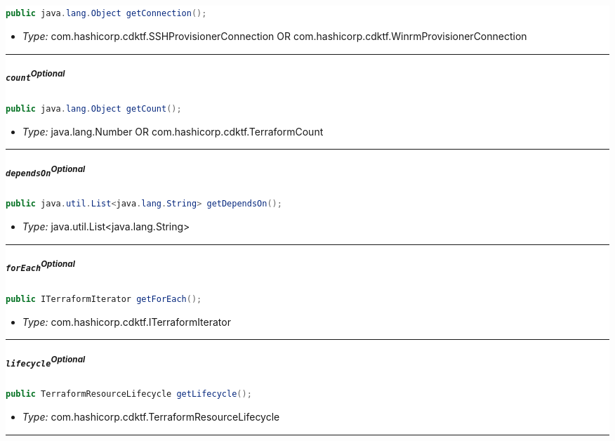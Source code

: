 ```java
public java.lang.Object getConnection();
```

- *Type:* com.hashicorp.cdktf.SSHProvisionerConnection OR com.hashicorp.cdktf.WinrmProvisionerConnection

---

##### `count`<sup>Optional</sup> <a name="count" id="rhizo-co-terraform-provider-oci.databaseManagementExternalDbSystemStackMonitoringsManagement.DatabaseManagementExternalDbSystemStackMonitoringsManagement.property.count"></a>

```java
public java.lang.Object getCount();
```

- *Type:* java.lang.Number OR com.hashicorp.cdktf.TerraformCount

---

##### `dependsOn`<sup>Optional</sup> <a name="dependsOn" id="rhizo-co-terraform-provider-oci.databaseManagementExternalDbSystemStackMonitoringsManagement.DatabaseManagementExternalDbSystemStackMonitoringsManagement.property.dependsOn"></a>

```java
public java.util.List<java.lang.String> getDependsOn();
```

- *Type:* java.util.List<java.lang.String>

---

##### `forEach`<sup>Optional</sup> <a name="forEach" id="rhizo-co-terraform-provider-oci.databaseManagementExternalDbSystemStackMonitoringsManagement.DatabaseManagementExternalDbSystemStackMonitoringsManagement.property.forEach"></a>

```java
public ITerraformIterator getForEach();
```

- *Type:* com.hashicorp.cdktf.ITerraformIterator

---

##### `lifecycle`<sup>Optional</sup> <a name="lifecycle" id="rhizo-co-terraform-provider-oci.databaseManagementExternalDbSystemStackMonitoringsManagement.DatabaseManagementExternalDbSystemStackMonitoringsManagement.property.lifecycle"></a>

```java
public TerraformResourceLifecycle getLifecycle();
```

- *Type:* com.hashicorp.cdktf.TerraformResourceLifecycle

---
